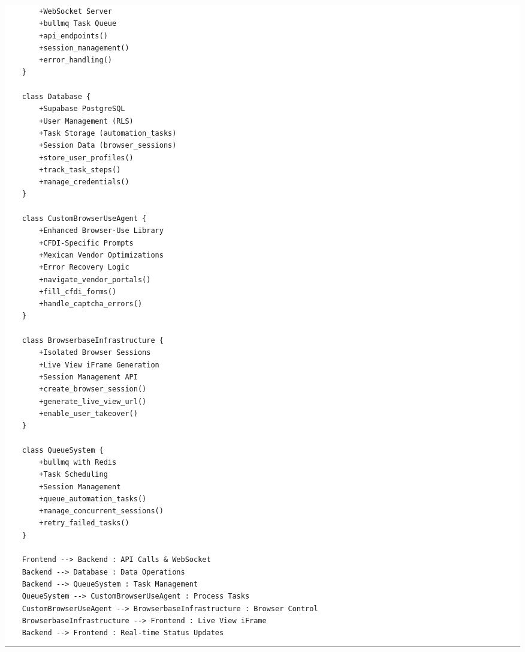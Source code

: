 ```mermaid
        +WebSocket Server
        +bullmq Task Queue
        +api_endpoints()
        +session_management()
        +error_handling()
    }

    class Database {
        +Supabase PostgreSQL
        +User Management (RLS)
        +Task Storage (automation_tasks)
        +Session Data (browser_sessions)
        +store_user_profiles()
        +track_task_steps()
        +manage_credentials()
    }

    class CustomBrowserUseAgent {
        +Enhanced Browser-Use Library
        +CFDI-Specific Prompts
        +Mexican Vendor Optimizations
        +Error Recovery Logic
        +navigate_vendor_portals()
        +fill_cfdi_forms()
        +handle_captcha_errors()
    }

    class BrowserbaseInfrastructure {
        +Isolated Browser Sessions
        +Live View iFrame Generation
        +Session Management API
        +create_browser_session()
        +generate_live_view_url()
        +enable_user_takeover()
    }

    class QueueSystem {
        +bullmq with Redis
        +Task Scheduling
        +Session Management
        +queue_automation_tasks()
        +manage_concurrent_sessions()
        +retry_failed_tasks()
    }

    Frontend --> Backend : API Calls & WebSocket
    Backend --> Database : Data Operations
    Backend --> QueueSystem : Task Management
    QueueSystem --> CustomBrowserUseAgent : Process Tasks
    CustomBrowserUseAgent --> BrowserbaseInfrastructure : Browser Control
    BrowserbaseInfrastructure --> Frontend : Live View iFrame
    Backend --> Frontend : Real-time Status Updates

```

---